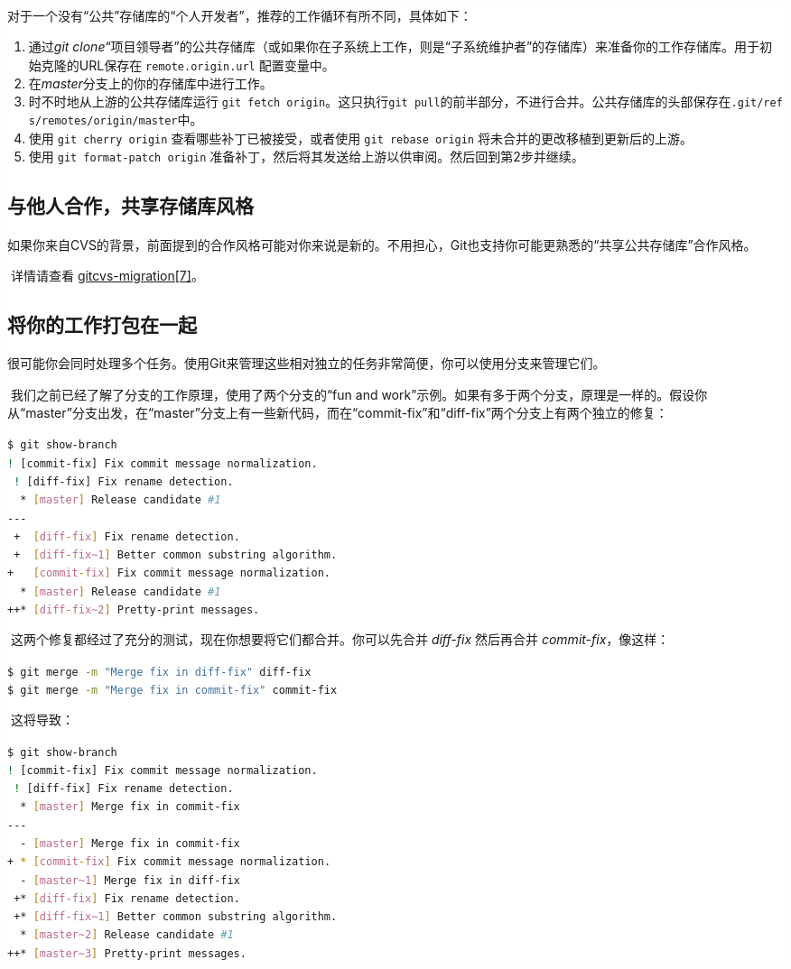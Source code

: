 ​	对于一个没有“公共”存储库的“个人开发者”，推荐的工作循环有所不同，具体如下：

1. 通过*git clone*“项目领导者”的公共存储库（或如果你在子系统上工作，则是“子系统维护者”的存储库）来准备你的工作存储库。用于初始克隆的URL保存在 `remote.origin.url` 配置变量中。
3. 在*master*分支上的你的存储库中进行工作。
5. 时不时地从上游的公共存储库运行 `git fetch origin`。这只执行`git pull`的前半部分，不进行合并。公共存储库的头部保存在`.git/refs/remotes/origin/master`中。
7. 使用 `git cherry origin` 查看哪些补丁已被接受，或者使用 `git rebase origin` 将未合并的更改移植到更新后的上游。
9. 使用 `git format-patch origin` 准备补丁，然后将其发送给上游以供审阅。然后回到第2步并继续。

## 与他人合作，共享存储库风格

​	如果你来自CVS的背景，前面提到的合作风格可能对你来说是新的。不用担心，Git也支持你可能更熟悉的“共享公共存储库”合作风格。

​	详情请查看 [gitcvs-migration[7]](https://chat.openai.com/gitcvs-migration)。

## 将你的工作打包在一起

​	很可能你会同时处理多个任务。使用Git来管理这些相对独立的任务非常简便，你可以使用分支来管理它们。

​	我们之前已经了解了分支的工作原理，使用了两个分支的“fun and work”示例。如果有多于两个分支，原理是一样的。假设你从“master”分支出发，在“master”分支上有一些新代码，而在“commit-fix”和“diff-fix”两个分支上有两个独立的修复：

``` bash
$ git show-branch
! [commit-fix] Fix commit message normalization.
 ! [diff-fix] Fix rename detection.
  * [master] Release candidate #1
---
 +  [diff-fix] Fix rename detection.
 +  [diff-fix~1] Better common substring algorithm.
+   [commit-fix] Fix commit message normalization.
  * [master] Release candidate #1
++* [diff-fix~2] Pretty-print messages.
```

​	这两个修复都经过了充分的测试，现在你想要将它们都合并。你可以先合并 *diff-fix* 然后再合并 *commit-fix*，像这样：

``` bash
$ git merge -m "Merge fix in diff-fix" diff-fix
$ git merge -m "Merge fix in commit-fix" commit-fix
```

​	这将导致：

``` bash
$ git show-branch
! [commit-fix] Fix commit message normalization.
 ! [diff-fix] Fix rename detection.
  * [master] Merge fix in commit-fix
---
  - [master] Merge fix in commit-fix
+ * [commit-fix] Fix commit message normalization.
  - [master~1] Merge fix in diff-fix
 +* [diff-fix] Fix rename detection.
 +* [diff-fix~1] Better common substring algorithm.
  * [master~2] Release candidate #1
++* [master~3] Pretty-print messages.
```
